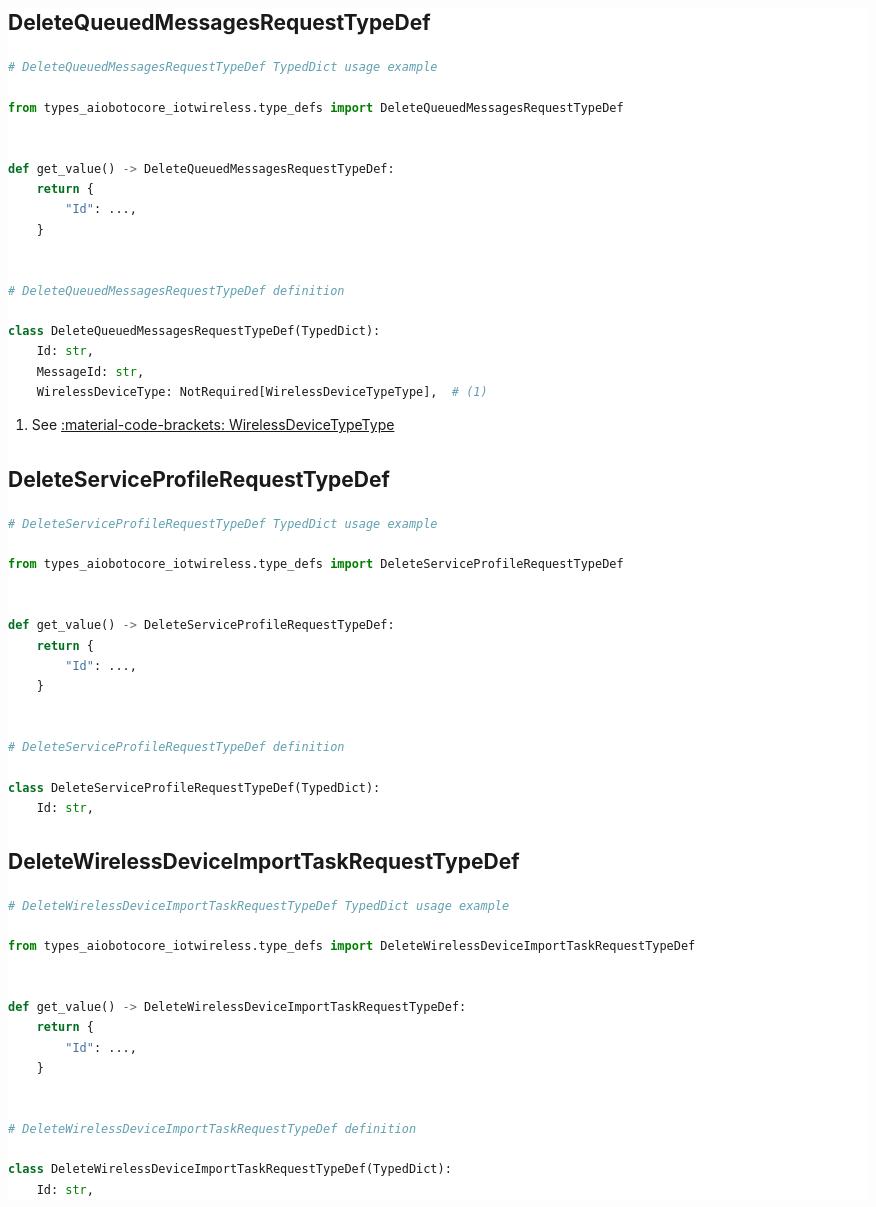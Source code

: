

## DeleteQueuedMessagesRequestTypeDef

```python
# DeleteQueuedMessagesRequestTypeDef TypedDict usage example

from types_aiobotocore_iotwireless.type_defs import DeleteQueuedMessagesRequestTypeDef


def get_value() -> DeleteQueuedMessagesRequestTypeDef:
    return {
        "Id": ...,
    }


# DeleteQueuedMessagesRequestTypeDef definition

class DeleteQueuedMessagesRequestTypeDef(TypedDict):
    Id: str,
    MessageId: str,
    WirelessDeviceType: NotRequired[WirelessDeviceTypeType],  # (1)
```

1. See [:material-code-brackets: WirelessDeviceTypeType](./literals.md#wirelessdevicetypetype)

## DeleteServiceProfileRequestTypeDef

```python
# DeleteServiceProfileRequestTypeDef TypedDict usage example

from types_aiobotocore_iotwireless.type_defs import DeleteServiceProfileRequestTypeDef


def get_value() -> DeleteServiceProfileRequestTypeDef:
    return {
        "Id": ...,
    }


# DeleteServiceProfileRequestTypeDef definition

class DeleteServiceProfileRequestTypeDef(TypedDict):
    Id: str,
```


## DeleteWirelessDeviceImportTaskRequestTypeDef

```python
# DeleteWirelessDeviceImportTaskRequestTypeDef TypedDict usage example

from types_aiobotocore_iotwireless.type_defs import DeleteWirelessDeviceImportTaskRequestTypeDef


def get_value() -> DeleteWirelessDeviceImportTaskRequestTypeDef:
    return {
        "Id": ...,
    }


# DeleteWirelessDeviceImportTaskRequestTypeDef definition

class DeleteWirelessDeviceImportTaskRequestTypeDef(TypedDict):
    Id: str,
```